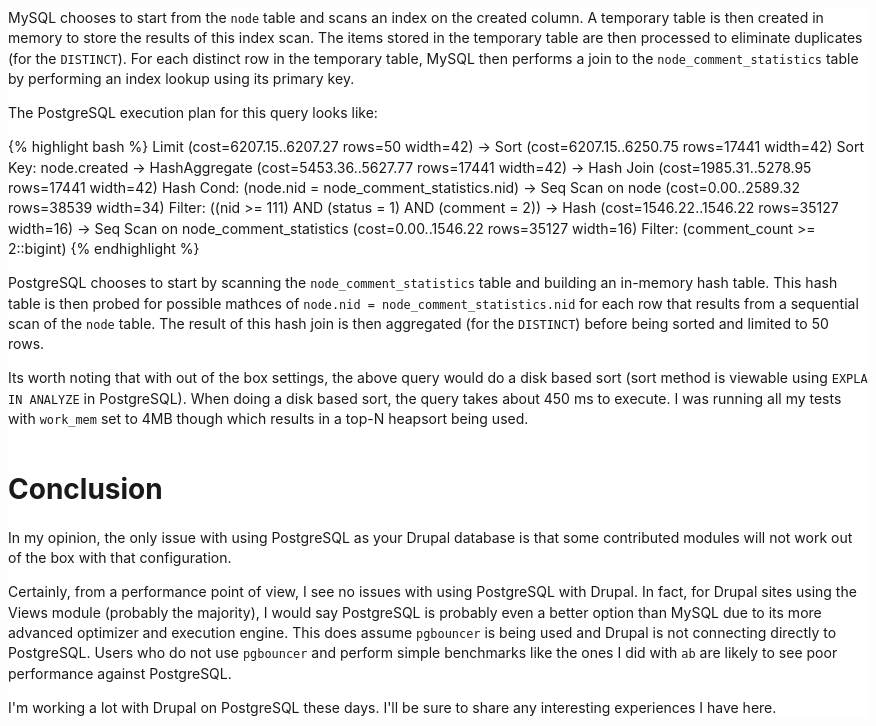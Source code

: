 MySQL chooses to start from the `node` table and scans an index on the created 
column. A temporary table is then created in memory to store the results of 
this index scan. The items stored in the temporary table are then processed to 
eliminate duplicates (for the `DISTINCT`). For each distinct row in the temporary
table, MySQL then performs a join to the `node_comment_statistics` table by 
performing an index lookup using its primary key.

The PostgreSQL execution plan for this query looks like:

{% highlight bash %}
 Limit  (cost=6207.15..6207.27 rows=50 width=42)
   ->  Sort  (cost=6207.15..6250.75 rows=17441 width=42)
         Sort Key: node.created
         ->  HashAggregate  (cost=5453.36..5627.77 rows=17441 width=42)
               ->  Hash Join  (cost=1985.31..5278.95 rows=17441 width=42)
                     Hash Cond: (node.nid = node_comment_statistics.nid)
                     ->  Seq Scan on node  (cost=0.00..2589.32 rows=38539 width=34)
                           Filter: ((nid >= 111) AND (status = 1) AND (comment = 2))
                     ->  Hash  (cost=1546.22..1546.22 rows=35127 width=16)
                           ->  Seq Scan on node_comment_statistics  (cost=0.00..1546.22 rows=35127 width=16)
                                 Filter: (comment_count >= 2::bigint)
{% endhighlight %}

PostgreSQL chooses to start by scanning the `node_comment_statistics` table
and building an in-memory hash table. This hash table is then probed for possible
mathces of `node.nid = node_comment_statistics.nid` for each row that results 
from a sequential scan of the `node` table. The result of this hash join is
then aggregated (for the `DISTINCT`) before being sorted and limited to 50 rows.

Its worth noting that with out of the box settings, the above query would do
a disk based sort (sort method is viewable using `EXPLAIN ANALYZE` in PostgreSQL).
When doing a disk based sort, the query takes about 450 ms to execute. I was
running all my tests with `work_mem` set to 4MB though which results in a
top-N heapsort being used.

# Conclusion

In my opinion, the only issue with using PostgreSQL as your Drupal database is
that some contributed modules will not work out of the box with that configuration.

Certainly, from a performance point of view, I see no issues with using 
PostgreSQL with Drupal. In fact, for Drupal sites using the Views module
(probably the majority), I would say PostgreSQL is probably even a better
option than MySQL due to its more advanced optimizer and execution engine.
This does assume `pgbouncer` is being used and Drupal is not connecting 
directly to PostgreSQL. Users who do not use `pgbouncer` and perform
simple benchmarks like the ones I did with `ab` are likely to see
poor performance against PostgreSQL.

I'm working a lot with Drupal on PostgreSQL these days. I'll be sure to share
any interesting experiences I have here.

[bits2_link]: http://2bits.com/articles/benchmarking-postgresql-vs-mysql-performance-using-drupal-5x.html
[bits2_home]: http://2bits.com/
[group_link]: http://groups.drupal.org/node/61793
[hpd_group]:  http://groups.drupal.org/high-performance
[drush_link]: http://drupal.org/project/drush
[dbtng_link]: http://drupal.org/project/dbtng_migrator
[dbtng_post]: http://posulliv.github.com/drupal/2012/06/26/migrate-mysql-postgres/
[ami_gist]:   https://gist.github.com/2691521
[pg_gist]:    https://gist.github.com/3012400
[pgbouncer_link]: http://pgfoundry.org/projects/pgbouncer
[pgb_gist]:   https://gist.github.com/3013089
[devel_link]: http://drupal.org/project/devel
[views_link]: http://drupal.org/project/views/
[ami_link]:   https://console.aws.amazon.com/ec2/home?region=us-east-1#launchAmi=ami-0baf7662
[view_shot]: /images/view_screen_shot.png
